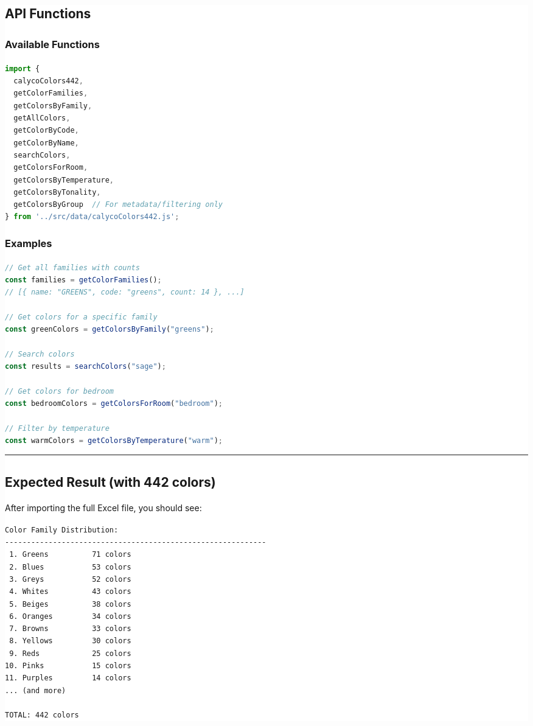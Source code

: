 
## API Functions

### Available Functions

```javascript
import {
  calycoColors442,
  getColorFamilies,
  getColorsByFamily,
  getAllColors,
  getColorByCode,
  getColorByName,
  searchColors,
  getColorsForRoom,
  getColorsByTemperature,
  getColorsByTonality,
  getColorsByGroup  // For metadata/filtering only
} from '../src/data/calycoColors442.js';
```

### Examples

```javascript
// Get all families with counts
const families = getColorFamilies();
// [{ name: "GREENS", code: "greens", count: 14 }, ...]

// Get colors for a specific family
const greenColors = getColorsByFamily("greens");

// Search colors
const results = searchColors("sage");

// Get colors for bedroom
const bedroomColors = getColorsForRoom("bedroom");

// Filter by temperature
const warmColors = getColorsByTemperature("warm");
```

---

## Expected Result (with 442 colors)

After importing the full Excel file, you should see:

```
Color Family Distribution:
------------------------------------------------------------
 1. Greens          71 colors
 2. Blues           53 colors
 3. Greys           52 colors
 4. Whites          43 colors
 5. Beiges          38 colors
 6. Oranges         34 colors
 7. Browns          33 colors
 8. Yellows         30 colors
 9. Reds            25 colors
10. Pinks           15 colors
11. Purples         14 colors
... (and more)

TOTAL: 442 colors
```